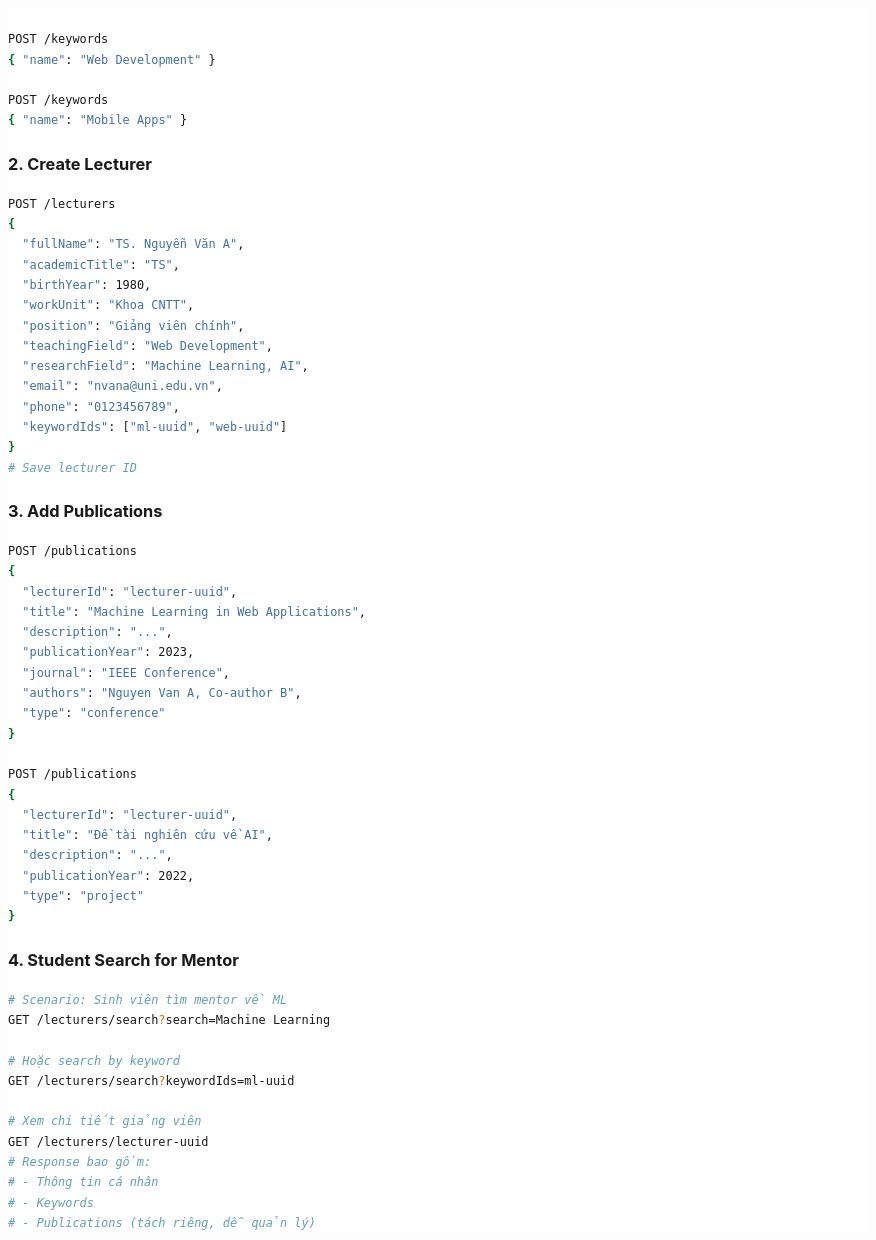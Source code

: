 ```bash

POST /keywords
{ "name": "Web Development" }

POST /keywords
{ "name": "Mobile Apps" }
```

### 2. Create Lecturer
```bash
POST /lecturers
{
  "fullName": "TS. Nguyễn Văn A",
  "academicTitle": "TS",
  "birthYear": 1980,
  "workUnit": "Khoa CNTT",
  "position": "Giảng viên chính",
  "teachingField": "Web Development",
  "researchField": "Machine Learning, AI",
  "email": "nvana@uni.edu.vn",
  "phone": "0123456789",
  "keywordIds": ["ml-uuid", "web-uuid"]
}
# Save lecturer ID
```

### 3. Add Publications
```bash
POST /publications
{
  "lecturerId": "lecturer-uuid",
  "title": "Machine Learning in Web Applications",
  "description": "...",
  "publicationYear": 2023,
  "journal": "IEEE Conference",
  "authors": "Nguyen Van A, Co-author B",
  "type": "conference"
}

POST /publications
{
  "lecturerId": "lecturer-uuid",
  "title": "Đề tài nghiên cứu về AI",
  "description": "...",
  "publicationYear": 2022,
  "type": "project"
}
```

### 4. Student Search for Mentor
```bash
# Scenario: Sinh viên tìm mentor về ML
GET /lecturers/search?search=Machine Learning

# Hoặc search by keyword
GET /lecturers/search?keywordIds=ml-uuid

# Xem chi tiết giảng viên
GET /lecturers/lecturer-uuid
# Response bao gồm:
# - Thông tin cá nhân
# - Keywords
# - Publications (tách riêng, dễ quản lý)
```